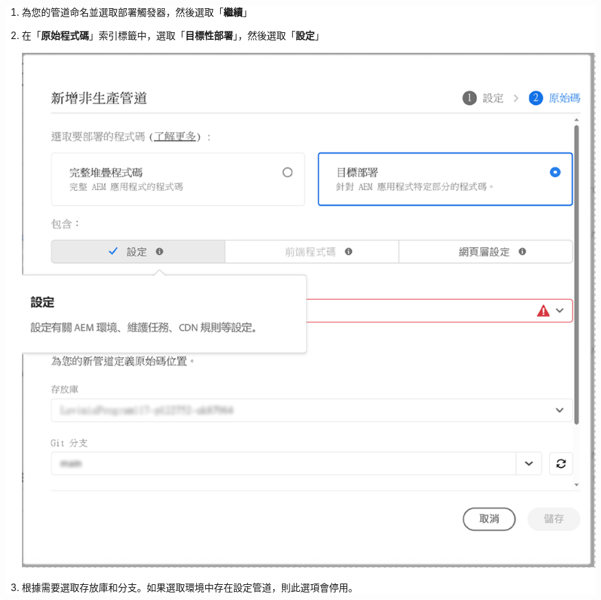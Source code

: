    1. 為您的管道命名並選取部署觸發器，然後選取「**繼續**」
   1. 在「**原始程式碼**」索引標籤中，選取「**目標性部署**」，然後選取「**設定**」

      ![選取目標性部署](/help/security/assets/target-deployment.png)

   1. 根據需要選取存放庫和分支。如果選取環境中存在設定管道，則此選項會停用。
